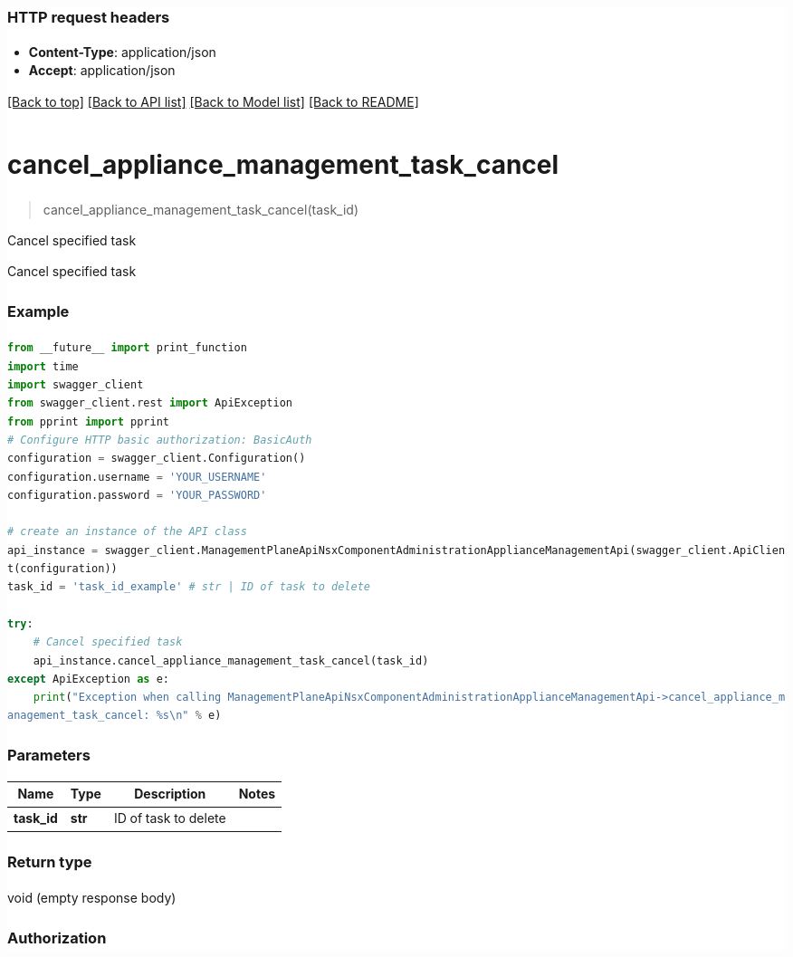 ### HTTP request headers

 - **Content-Type**: application/json
 - **Accept**: application/json

[[Back to top]](#) [[Back to API list]](../README.md#documentation-for-api-endpoints) [[Back to Model list]](../README.md#documentation-for-models) [[Back to README]](../README.md)

# **cancel_appliance_management_task_cancel**
> cancel_appliance_management_task_cancel(task_id)

Cancel specified task

Cancel specified task

### Example
```python
from __future__ import print_function
import time
import swagger_client
from swagger_client.rest import ApiException
from pprint import pprint
# Configure HTTP basic authorization: BasicAuth
configuration = swagger_client.Configuration()
configuration.username = 'YOUR_USERNAME'
configuration.password = 'YOUR_PASSWORD'

# create an instance of the API class
api_instance = swagger_client.ManagementPlaneApiNsxComponentAdministrationApplianceManagementApi(swagger_client.ApiClient(configuration))
task_id = 'task_id_example' # str | ID of task to delete

try:
    # Cancel specified task
    api_instance.cancel_appliance_management_task_cancel(task_id)
except ApiException as e:
    print("Exception when calling ManagementPlaneApiNsxComponentAdministrationApplianceManagementApi->cancel_appliance_management_task_cancel: %s\n" % e)
```

### Parameters

Name | Type | Description  | Notes
------------- | ------------- | ------------- | -------------
 **task_id** | **str**| ID of task to delete | 

### Return type

void (empty response body)

### Authorization
